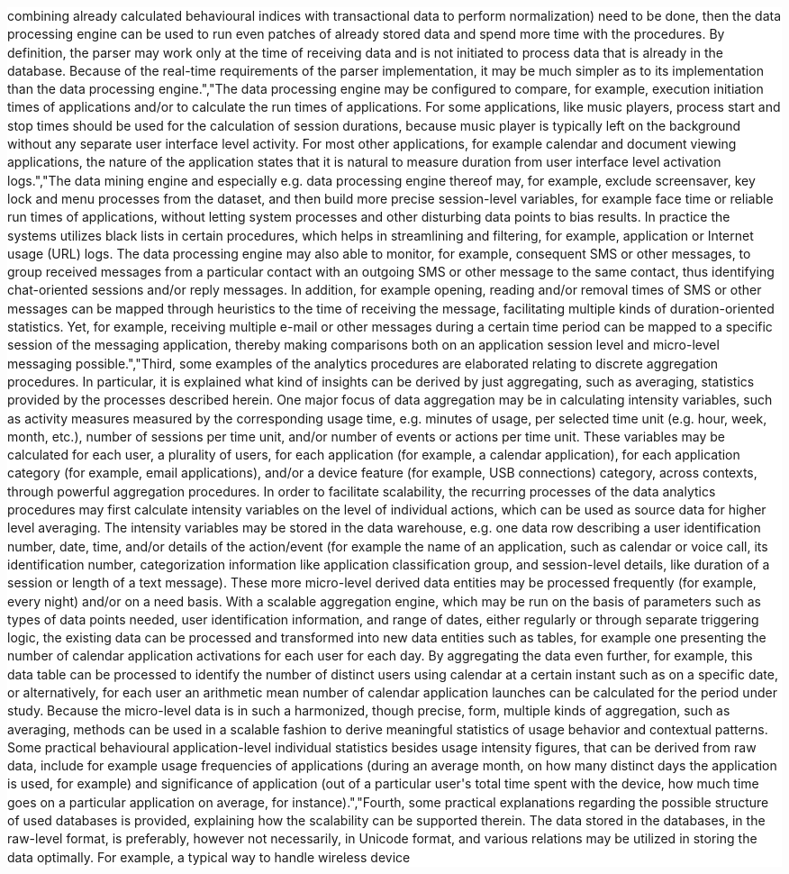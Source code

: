 combining already calculated behavioural indices with transactional data to perform normalization) need to be done, then the data processing engine can be used to run even patches of already stored data and spend more time with the procedures. By definition, the parser may work only at the time of receiving data and is not initiated to process data that is already in the database. Because of the real-time requirements of the parser implementation, it may be much simpler as to its implementation than the data processing engine.","The data processing engine may be configured to compare, for example, execution initiation times of applications and\/or to calculate the run times of applications. For some applications, like music players, process start and stop times should be used for the calculation of session durations, because music player is typically left on the background without any separate user interface level activity. For most other applications, for example calendar and document viewing applications, the nature of the application states that it is natural to measure duration from user interface level activation logs.","The data mining engine and especially e.g. data processing engine thereof may, for example, exclude screensaver, key lock and menu processes from the dataset, and then build more precise session-level variables, for example face time or reliable run times of applications, without letting system processes and other disturbing data points to bias results. In practice the systems utilizes black lists in certain procedures, which helps in streamlining and filtering, for example, application or Internet usage (URL) logs. The data processing engine may also able to monitor, for example, consequent SMS or other messages, to group received messages from a particular contact with an outgoing SMS or other message to the same contact, thus identifying chat-oriented sessions and\/or reply messages. In addition, for example opening, reading and\/or removal times of SMS or other messages can be mapped through heuristics to the time of receiving the message, facilitating multiple kinds of duration-oriented statistics. Yet, for example, receiving multiple e-mail or other messages during a certain time period can be mapped to a specific session of the messaging application, thereby making comparisons both on an application session level and micro-level messaging possible.","Third, some examples of the analytics procedures are elaborated relating to discrete aggregation procedures. In particular, it is explained what kind of insights can be derived by just aggregating, such as averaging, statistics provided by the processes described herein. One major focus of data aggregation may be in calculating intensity variables, such as activity measures measured by the corresponding usage time, e.g. minutes of usage, per selected time unit (e.g. hour, week, month, etc.), number of sessions per time unit, and\/or number of events or actions per time unit. These variables may be calculated for each user, a plurality of users, for each application (for example, a calendar application), for each application category (for example, email applications), and\/or a device feature (for example, USB connections) category, across contexts, through powerful aggregation procedures. In order to facilitate scalability, the recurring processes of the data analytics procedures may first calculate intensity variables on the level of individual actions, which can be used as source data for higher level averaging. The intensity variables may be stored in the data warehouse, e.g. one data row describing a user identification number, date, time, and\/or details of the action\/event (for example the name of an application, such as calendar or voice call, its identification number, categorization information like application classification group, and session-level details, like duration of a session or length of a text message). These more micro-level derived data entities may be processed frequently (for example, every night) and\/or on a need basis. With a scalable aggregation engine, which may be run on the basis of parameters such as types of data points needed, user identification information, and range of dates, either regularly or through separate triggering logic, the existing data can be processed and transformed into new data entities such as tables, for example one presenting the number of calendar application activations for each user for each day. By aggregating the data even further, for example, this data table can be processed to identify the number of distinct users using calendar at a certain instant such as on a specific date, or alternatively, for each user an arithmetic mean number of calendar application launches can be calculated for the period under study. Because the micro-level data is in such a harmonized, though precise, form, multiple kinds of aggregation, such as averaging, methods can be used in a scalable fashion to derive meaningful statistics of usage behavior and contextual patterns. Some practical behavioural application-level individual statistics besides usage intensity figures, that can be derived from raw data, include for example usage frequencies of applications (during an average month, on how many distinct days the application is used, for example) and significance of application (out of a particular user's total time spent with the device, how much time goes on a particular application on average, for instance).","Fourth, some practical explanations regarding the possible structure of used databases is provided, explaining how the scalability can be supported therein. The data stored in the databases, in the raw-level format, is preferably, however not necessarily, in Unicode format, and various relations may be utilized in storing the data optimally. For example, a typical way to handle wireless device
